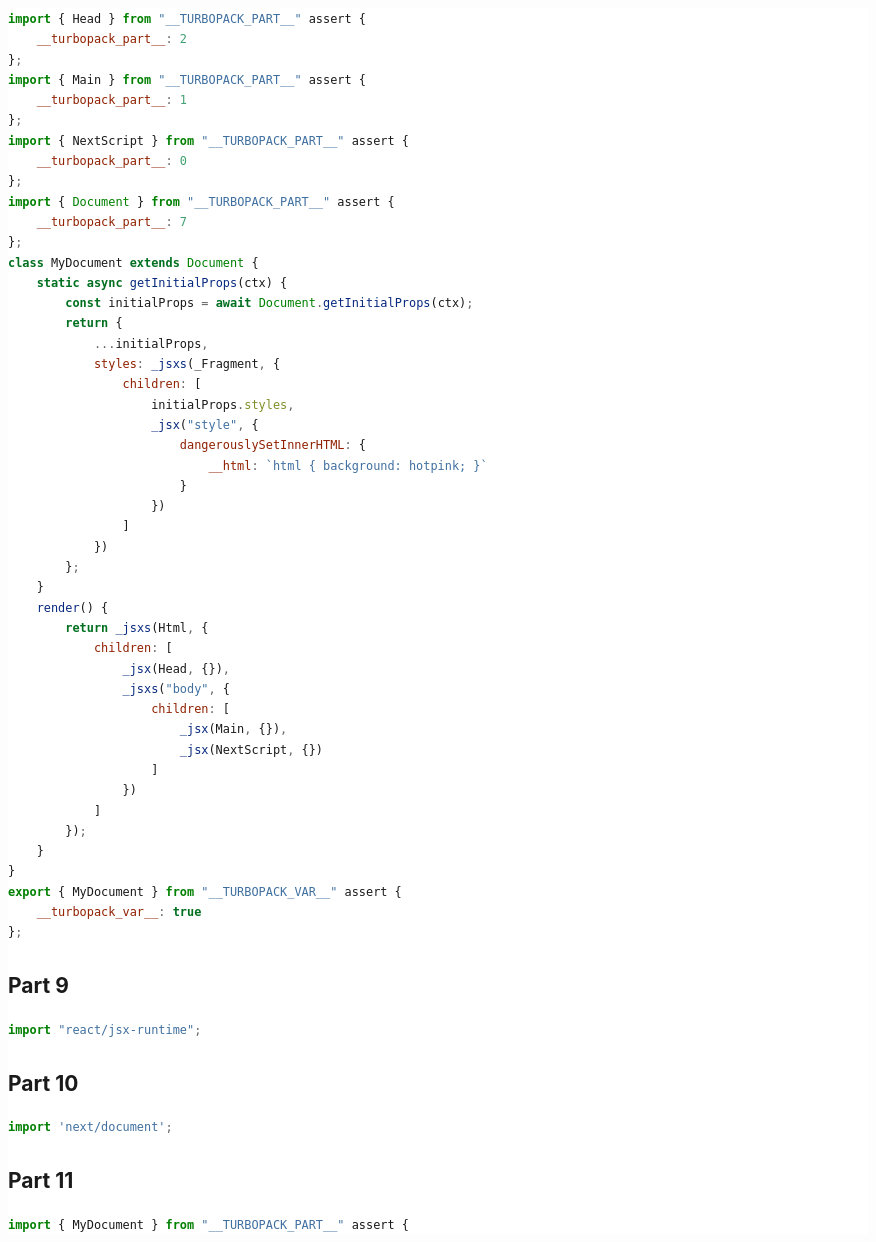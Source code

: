```js
import { Head } from "__TURBOPACK_PART__" assert {
    __turbopack_part__: 2
};
import { Main } from "__TURBOPACK_PART__" assert {
    __turbopack_part__: 1
};
import { NextScript } from "__TURBOPACK_PART__" assert {
    __turbopack_part__: 0
};
import { Document } from "__TURBOPACK_PART__" assert {
    __turbopack_part__: 7
};
class MyDocument extends Document {
    static async getInitialProps(ctx) {
        const initialProps = await Document.getInitialProps(ctx);
        return {
            ...initialProps,
            styles: _jsxs(_Fragment, {
                children: [
                    initialProps.styles,
                    _jsx("style", {
                        dangerouslySetInnerHTML: {
                            __html: `html { background: hotpink; }`
                        }
                    })
                ]
            })
        };
    }
    render() {
        return _jsxs(Html, {
            children: [
                _jsx(Head, {}),
                _jsxs("body", {
                    children: [
                        _jsx(Main, {}),
                        _jsx(NextScript, {})
                    ]
                })
            ]
        });
    }
}
export { MyDocument } from "__TURBOPACK_VAR__" assert {
    __turbopack_var__: true
};

```
## Part 9
```js
import "react/jsx-runtime";

```
## Part 10
```js
import 'next/document';

```
## Part 11
```js
import { MyDocument } from "__TURBOPACK_PART__" assert {
```